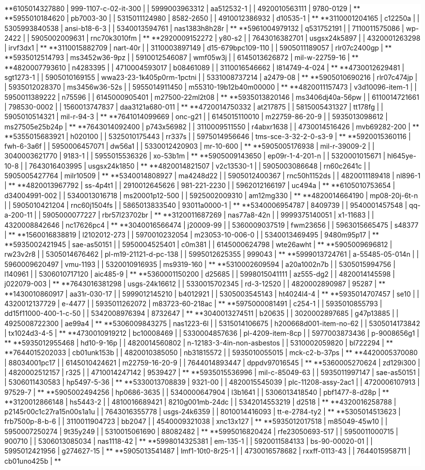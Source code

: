 **6105014327880 | 999-1107-c-02-it-300 |  | 5999003963312 | aa512532-1 |  | 4920010563111 | 9780-0129 | **    **5955010184620 | pb7003-30 |  | 5315011124980 | 8582-2650 |  | 4910012386932 | d10535-1 | **    **3110001204165 | c12250a |  | 5305993840538 | ansi-b18-6-3 |  | 5340013594761 | nas1383h8h28r | **    **5961004979132 | q531752191 |  | 7110011575086 | wp-2422 |  | 5905002009631 | rnc70k3010fm | **    **2920009152272 | y80-s2 |  | 7643016382701 | usgsx24k5897 |  | 4320001263298 | irvf3dx1 | **    **3110015882709 | nart-40r |  | 3110003897149 | d15-679bpc109-110 |  | 5905011189057 | rlr07c2400gp | **
**5935012514793 | ms3452w36-9pz |  | 5910012546087 | wmf05w3j |  | 6145013626872 | mil-w-22759-16 | **    **4820007793610 | n4283395 |  | 4710004593017 | b08461089 |  | 3110016546662 | l814749-4-024 | **    **4730012629481 | sgt1273-1 |  | 5905010169155 | wwa23-23-1k405p0rm-1pctni |  | 5331008737214 | a2479-08 | **    **5905010690216 | rlr07c474jp |  | 5935012028370 | ms3456w36-52s |  | 5955014911450 | m55310-19b12b40m00000 | **    **4820011157473 | v3d10096-item-1 |  | 5950011389222 | n75596 |  | 6145000905401 | m27500-22ml2t08 | **    **5935013820146 | ms3406dj40a-56pw |  | 6110014721661 | 798530-0002 |  | 1560013747837 | daa3121a680-011 | **
**4720014750332 | at217875 |  | 5815005431327 | tt178fg |  | 5905010514321 | mil-r-94-3 | **    **7641014099669 | onc-g21 |  | 6145015110010 | m22759-86-20-9 |  | 5935013098612 | ms27505e25b24p | **    **7643014092400 | p743x56982 |  | 3110009511550 | r4abxr1638 |  | 4730014516426 | mvb69282-200 | **    **5355015683921 | h020100 |  | 5325010175443 | rr337s |  | 5975014956646 | tms-sce-3-32-2-0-s3-9 | **    **5920015360116 | fwh-6-3a6f |  | 5950006457071 | dw56a1 |  | 5330012420903 | mr-10-600 | **    **5905005176938 | mil-r-39009-2 |  | 3040003621770 | 9183-1 |  | 5955015536326 | xo-53b1m | **
**5905009143650 | ep09r-1-4-201-n |  | 5320001015671 | hl645ye-10-8 |  | 7643016403995 | usgsx24k1850 | **    **4820014821507 | v2c13530-1 |  | 5905003086648 | rn60c2641c |  | 5905005427764 | milr10509 | **    **5340014808927 | ma4248d22 |  | 5905012400367 | rnc50h1152ds |  | 4820011189418 | nl896-1 | **    **4820013967792 | ss-4p4t1 |  | 2910012645626 | 981-221-2230 |  | 5962012166197 | uc494a | **    **6105010753654 | d34004991-002 |  | 5340013016718 | ms20001p12-500 |  | 5925002009310 | am12mg330 | **    **4820014664190 | mp08-20j-6t-n |  | 5905010421204 | rnc60j1504fs |  | 5865013833540 | 93011a0000-1 | **
**5340006954787 | 8409739 |  | 9540001457548 | qq-a-200-11 |  | 5905000077227 | rbr57l23702br | **    **3120011687269 | nas77a8-42n |  | 9999375140051 | x1-11683 |  | 4320008842646 | nc17626pc4 | **    **3040016566474 | j20009-99 |  | 5360009037519 | fwm23656 |  | 5963015665475 | s48377 | **    **1560016838819 | l2102012-273 |  | 5970010232054 | m23053-10-006-0 |  | 5340013469495 | 9480m95p17 | **    **5935002421945 | sae-as50151 |  | 5950004525401 | c0m381 |  | 6145000624798 | wte26awht | **    **5905009696812 | rw23v2r8 |  | 5305014676462 | pl-m19-21121-d-pc-138 |  | 5995012625355 | 999043 | **
**5999013724761 | a-55485-05-014n |  | 5960009620497 | vmu-1193 |  | 5320010916935 | ms9319-160 | **    **5310002609594 | a20a1002n7b |  | 5305015994756 | l140961 |  | 5306010717120 | aic485-9 | **    **5360001150200 | d25685 |  | 5998015041111 | az555-dg2 |  | 4820014145598 | j022079-003 | **    **7643016381298 | usgs-24k16612 |  | 5330015702345 | rd-3-12520 |  | 4820002890987 | 95287 | **    **1430010860917 | aa31r-030-17 |  | 5999012145210 | b4012921 |  | 5305003545143 | ht4024l4-4 | **    **5935014707457 | se10 |  | 4320012137729 | e-4477 |  | 5935011262072 | m83723-60-218ac | **
**5975000081491 | c254-1 |  | 5935010855793 | dd15f11000-400-1-c-50 |  | 5342008976394 | 8732647 | **    **3040013274511 | b20635 |  | 3020002897685 | g47p13885 |  | 4925008722300 | ae99a4 | **    **5306009843275 | nas1223-6l |  | 5315014106675 | h200668d001-item-no-62 |  | 5305014173842 | tx1024d3-4-5 | **    **4730010919212 | bc10008469 |  | 5330004857636 | pl-4209-item-8cp |  | 5977003873436 | p-9008656g1 | **    **5935012955468 | hd10-9-16p |  | 4820014560802 | n-12183-3-4in-non-asbestos |  | 5310002059820 | bl722294 | **    **7644015202033 | cb01unk153b |  | 4820010385050 | nb31815572 |  | 5935010055015 | mck-c2-b-37ps | **
**4420005370080 | 88034001pc17 |  | 6145010424621 | m22759-16-20-9 |  | 7644014893447 | dppdv97016545 | **    **5360005270624 | zd129i300 |  | 4820002512157 | r325 |  | 4710014247142 | 9539427 | **    **5935015536996 | mil-c-85049-63 |  | 5935011997147 | sae-as50151 |  | 5306011430583 | hp5497-5-36 | **    **5330013708839 | 9321-00 |  | 4820015545039 | plc-11208-assy-2ac1 |  | 4720006107913 | 97529-7 | **    **5905002494256 | hp0686-3635 |  | 5340000647904 | l3b1641 |  | 5306013418540 | pbf1477-8-d28p | **    **3120012866148 | hs5443-2 |  | 4810016689421 | 8210g001mb-24dc |  | 5342014553219 | d2518 | **
**4320016258788 | p2145r00c1c27ra15n00s1a1u |  | 7643016355778 | usgs-24k6359 |  | 8010014416093 | tt-e-2784-ty2 | **    **5305014513623 | frb7500p-8-b-6 |  | 3110011904723 | bb2047 |  | 4540009321038 | xnc13x127 | **    **5935012017518 | m85049-45w10 |  | 5950007250274 | 9t35y249 |  | 5310015061690 | 88082482 | **    **5995016820424 | rfe23050693-517 |  | 5950011000715 | 900710 |  | 5306013085034 | nas1118-42 | **    **5998014325381 | em-135-1 |  | 5920011584133 | bs-90-00020-01 |  | 5995012421956 | g274627-15 | **    **5905013541487 | lmf1-10t0-8r25-1 |  | 4730016578682 | rxxff-0113-43 |  | 7644015958711 | cb01uno425b | **